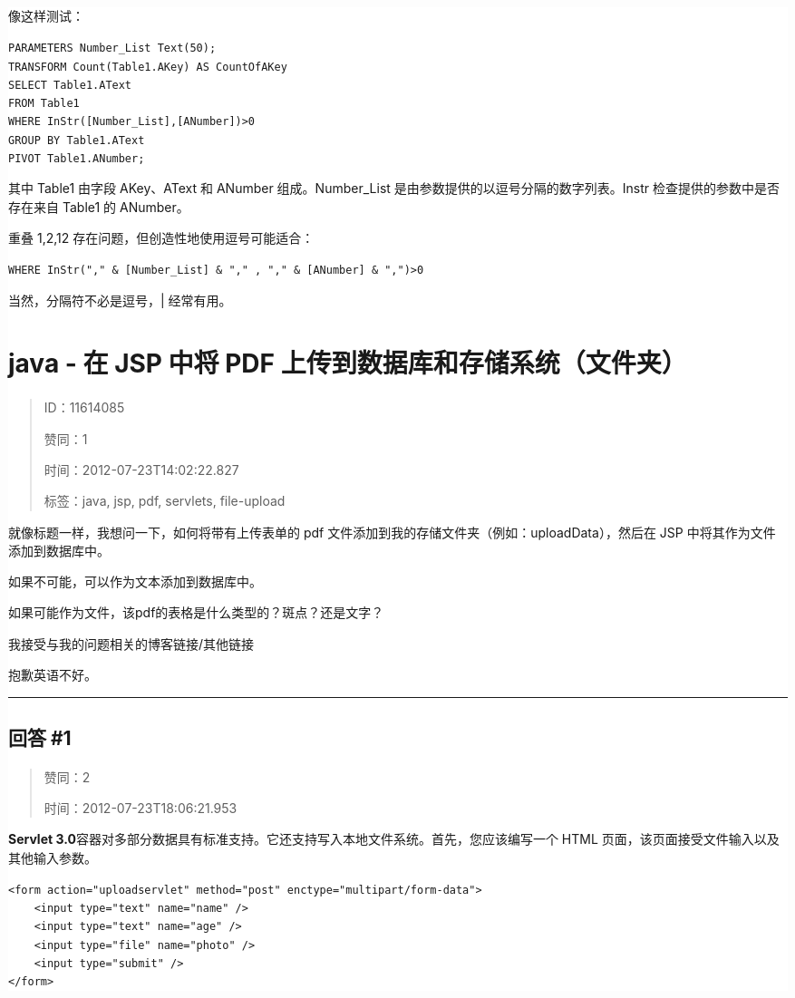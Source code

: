 像这样测试：

```
PARAMETERS Number_List Text(50);
TRANSFORM Count(Table1.AKey) AS CountOfAKey
SELECT Table1.AText
FROM Table1
WHERE InStr([Number_List],[ANumber])>0
GROUP BY Table1.AText
PIVOT Table1.ANumber; 
```

其中 Table1 由字段 AKey、AText 和 ANumber 组成。Number_List 是由参数提供的以逗号分隔的数字列表。Instr 检查提供的参数中是否存在来自 Table1 的 ANumber。

重叠 1,2,12 存在问题，但创造性地使用逗号可能适合：

```
WHERE InStr("," & [Number_List] & "," , "," & [ANumber] & ",")>0 
```

当然，分隔符不必是逗号，| 经常有用。

# java - 在 JSP 中将 PDF 上传到数据库和存储系统（文件夹）

> ID：11614085
> 
> 赞同：1
> 
> 时间：2012-07-23T14:02:22.827
> 
> 标签：java, jsp, pdf, servlets, file-upload

就像标题一样，我想问一下，如何将带有上传表单的 pdf 文件添加到我的存储文件夹（例如：uploadData），然后在 JSP 中将其作为文件添加到数据库中。

如果不可能，可以作为文本添加到数据库中。

如果可能作为文件，该pdf的表格是什么类型的？斑点？还是文字？

我接受与我的问题相关的博客链接/其他链接

抱歉英语不好。

* * *

## 回答 #1

> 赞同：2
> 
> 时间：2012-07-23T18:06:21.953

**Servlet 3.0**容器对多部分数据具有标准支持。它还支持写入本地文件系统。首先，您应该编写一个 HTML 页面，该页面接受文件输入以及其他输入参数。

```
<form action="uploadservlet" method="post" enctype="multipart/form-data">
    <input type="text" name="name" />
    <input type="text" name="age" />
    <input type="file" name="photo" />
    <input type="submit" />
</form> 
```
